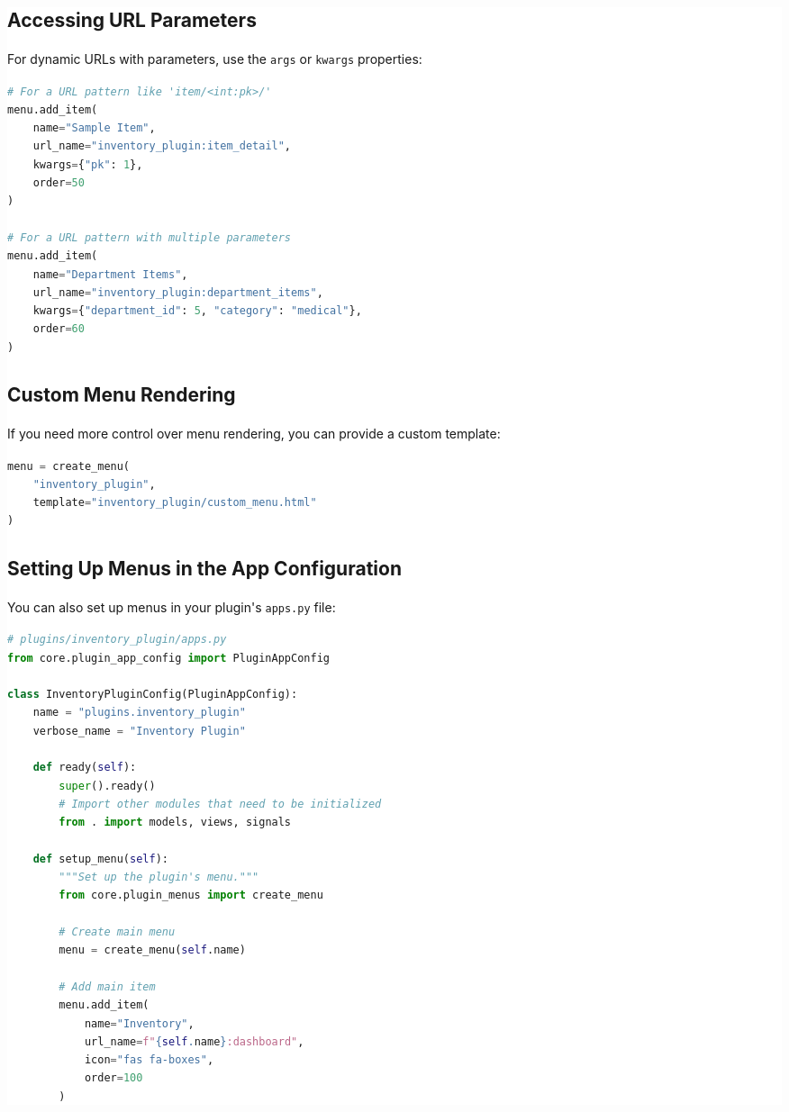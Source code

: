 ## Accessing URL Parameters

For dynamic URLs with parameters, use the `args` or `kwargs` properties:

```python
# For a URL pattern like 'item/<int:pk>/'
menu.add_item(
    name="Sample Item",
    url_name="inventory_plugin:item_detail",
    kwargs={"pk": 1},
    order=50
)

# For a URL pattern with multiple parameters
menu.add_item(
    name="Department Items",
    url_name="inventory_plugin:department_items",
    kwargs={"department_id": 5, "category": "medical"},
    order=60
)
```

## Custom Menu Rendering

If you need more control over menu rendering, you can provide a custom template:

```python
menu = create_menu(
    "inventory_plugin",
    template="inventory_plugin/custom_menu.html"
)
```

## Setting Up Menus in the App Configuration

You can also set up menus in your plugin's `apps.py` file:

```python
# plugins/inventory_plugin/apps.py
from core.plugin_app_config import PluginAppConfig

class InventoryPluginConfig(PluginAppConfig):
    name = "plugins.inventory_plugin"
    verbose_name = "Inventory Plugin"

    def ready(self):
        super().ready()
        # Import other modules that need to be initialized
        from . import models, views, signals

    def setup_menu(self):
        """Set up the plugin's menu."""
        from core.plugin_menus import create_menu

        # Create main menu
        menu = create_menu(self.name)

        # Add main item
        menu.add_item(
            name="Inventory",
            url_name=f"{self.name}:dashboard",
            icon="fas fa-boxes",
            order=100
        )

```